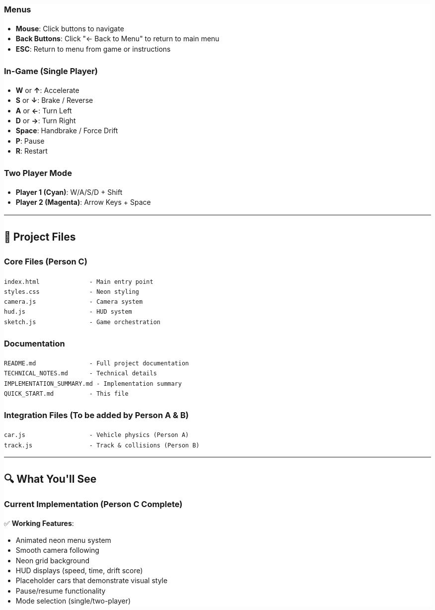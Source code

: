 ### Menus
- **Mouse**: Click buttons to navigate
- **Back Buttons**: Click "← Back to Menu" to return to main menu
- **ESC**: Return to menu from game or instructions

### In-Game (Single Player)
- **W** or **↑**: Accelerate
- **S** or **↓**: Brake / Reverse
- **A** or **←**: Turn Left
- **D** or **→**: Turn Right
- **Space**: Handbrake / Force Drift
- **P**: Pause
- **R**: Restart

### Two Player Mode
- **Player 1 (Cyan)**: W/A/S/D + Shift
- **Player 2 (Magenta)**: Arrow Keys + Space

---

## 📁 Project Files

### Core Files (Person C)
```
index.html              - Main entry point
styles.css              - Neon styling
camera.js               - Camera system
hud.js                  - HUD system
sketch.js               - Game orchestration
```

### Documentation
```
README.md               - Full project documentation
TECHNICAL_NOTES.md      - Technical details
IMPLEMENTATION_SUMMARY.md - Implementation summary
QUICK_START.md          - This file
```

### Integration Files (To be added by Person A & B)
```
car.js                  - Vehicle physics (Person A)
track.js                - Track & collisions (Person B)
```

---

## 🔍 What You'll See

### Current Implementation (Person C Complete)
✅ **Working Features**:
- Animated neon menu system
- Smooth camera following
- Neon grid background
- HUD displays (speed, time, drift score)
- Placeholder cars that demonstrate visual style
- Pause/resume functionality
- Mode selection (single/two-player)
